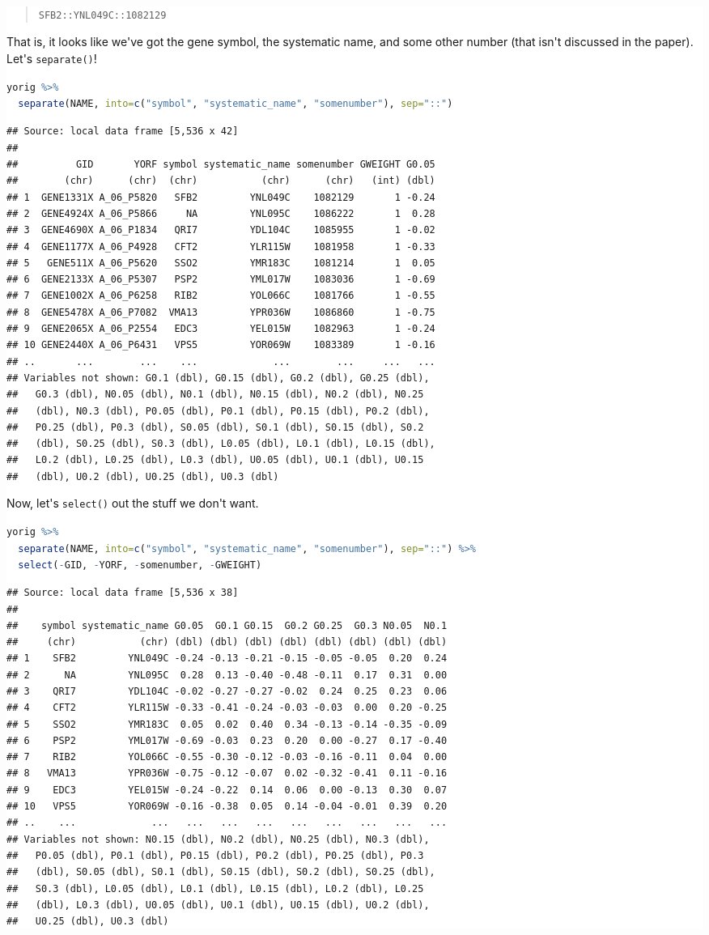 > `SFB2::YNL049C::1082129`

That is, it looks like we've got the gene symbol, the systematic name, and some other number (that isn't discussed in the paper). Let's `separate()`!


```r
yorig %>% 
  separate(NAME, into=c("symbol", "systematic_name", "somenumber"), sep="::")
```

```
## Source: local data frame [5,536 x 42]
## 
##          GID       YORF symbol systematic_name somenumber GWEIGHT G0.05
##        (chr)      (chr)  (chr)           (chr)      (chr)   (int) (dbl)
## 1  GENE1331X A_06_P5820   SFB2         YNL049C    1082129       1 -0.24
## 2  GENE4924X A_06_P5866     NA         YNL095C    1086222       1  0.28
## 3  GENE4690X A_06_P1834   QRI7         YDL104C    1085955       1 -0.02
## 4  GENE1177X A_06_P4928   CFT2         YLR115W    1081958       1 -0.33
## 5   GENE511X A_06_P5620   SSO2         YMR183C    1081214       1  0.05
## 6  GENE2133X A_06_P5307   PSP2         YML017W    1083036       1 -0.69
## 7  GENE1002X A_06_P6258   RIB2         YOL066C    1081766       1 -0.55
## 8  GENE5478X A_06_P7082  VMA13         YPR036W    1086860       1 -0.75
## 9  GENE2065X A_06_P2554   EDC3         YEL015W    1082963       1 -0.24
## 10 GENE2440X A_06_P6431   VPS5         YOR069W    1083389       1 -0.16
## ..       ...        ...    ...             ...        ...     ...   ...
## Variables not shown: G0.1 (dbl), G0.15 (dbl), G0.2 (dbl), G0.25 (dbl),
##   G0.3 (dbl), N0.05 (dbl), N0.1 (dbl), N0.15 (dbl), N0.2 (dbl), N0.25
##   (dbl), N0.3 (dbl), P0.05 (dbl), P0.1 (dbl), P0.15 (dbl), P0.2 (dbl),
##   P0.25 (dbl), P0.3 (dbl), S0.05 (dbl), S0.1 (dbl), S0.15 (dbl), S0.2
##   (dbl), S0.25 (dbl), S0.3 (dbl), L0.05 (dbl), L0.1 (dbl), L0.15 (dbl),
##   L0.2 (dbl), L0.25 (dbl), L0.3 (dbl), U0.05 (dbl), U0.1 (dbl), U0.15
##   (dbl), U0.2 (dbl), U0.25 (dbl), U0.3 (dbl)
```

Now, let's `select()` out the stuff we don't want.


```r
yorig %>% 
  separate(NAME, into=c("symbol", "systematic_name", "somenumber"), sep="::") %>% 
  select(-GID, -YORF, -somenumber, -GWEIGHT)
```

```
## Source: local data frame [5,536 x 38]
## 
##    symbol systematic_name G0.05  G0.1 G0.15  G0.2 G0.25  G0.3 N0.05  N0.1
##     (chr)           (chr) (dbl) (dbl) (dbl) (dbl) (dbl) (dbl) (dbl) (dbl)
## 1    SFB2         YNL049C -0.24 -0.13 -0.21 -0.15 -0.05 -0.05  0.20  0.24
## 2      NA         YNL095C  0.28  0.13 -0.40 -0.48 -0.11  0.17  0.31  0.00
## 3    QRI7         YDL104C -0.02 -0.27 -0.27 -0.02  0.24  0.25  0.23  0.06
## 4    CFT2         YLR115W -0.33 -0.41 -0.24 -0.03 -0.03  0.00  0.20 -0.25
## 5    SSO2         YMR183C  0.05  0.02  0.40  0.34 -0.13 -0.14 -0.35 -0.09
## 6    PSP2         YML017W -0.69 -0.03  0.23  0.20  0.00 -0.27  0.17 -0.40
## 7    RIB2         YOL066C -0.55 -0.30 -0.12 -0.03 -0.16 -0.11  0.04  0.00
## 8   VMA13         YPR036W -0.75 -0.12 -0.07  0.02 -0.32 -0.41  0.11 -0.16
## 9    EDC3         YEL015W -0.24 -0.22  0.14  0.06  0.00 -0.13  0.30  0.07
## 10   VPS5         YOR069W -0.16 -0.38  0.05  0.14 -0.04 -0.01  0.39  0.20
## ..    ...             ...   ...   ...   ...   ...   ...   ...   ...   ...
## Variables not shown: N0.15 (dbl), N0.2 (dbl), N0.25 (dbl), N0.3 (dbl),
##   P0.05 (dbl), P0.1 (dbl), P0.15 (dbl), P0.2 (dbl), P0.25 (dbl), P0.3
##   (dbl), S0.05 (dbl), S0.1 (dbl), S0.15 (dbl), S0.2 (dbl), S0.25 (dbl),
##   S0.3 (dbl), L0.05 (dbl), L0.1 (dbl), L0.15 (dbl), L0.2 (dbl), L0.25
##   (dbl), L0.3 (dbl), U0.05 (dbl), U0.1 (dbl), U0.15 (dbl), U0.2 (dbl),
##   U0.25 (dbl), U0.3 (dbl)
```
